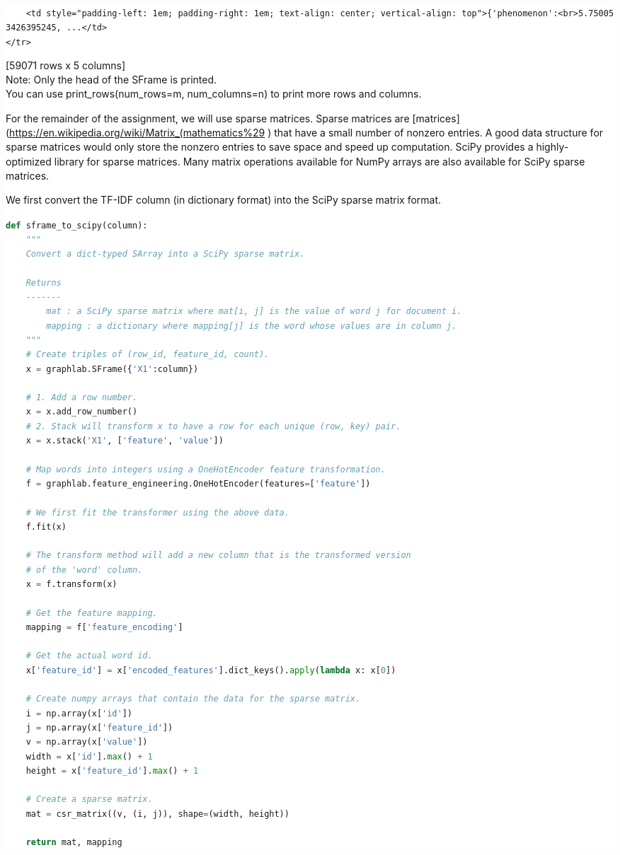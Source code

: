         <td style="padding-left: 1em; padding-right: 1em; text-align: center; vertical-align: top">{'phenomenon':<br>5.750053426395245, ...</td>
    </tr>
</table>
[59071 rows x 5 columns]<br/>Note: Only the head of the SFrame is printed.<br/>You can use print_rows(num_rows=m, num_columns=n) to print more rows and columns.
</div>



For the remainder of the assignment, we will use sparse matrices. Sparse matrices are [matrices](https://en.wikipedia.org/wiki/Matrix_(mathematics%29 ) that have a small number of nonzero entries. A good data structure for sparse matrices would only store the nonzero entries to save space and speed up computation. SciPy provides a highly-optimized library for sparse matrices. Many matrix operations available for NumPy arrays are also available for SciPy sparse matrices.

We first convert the TF-IDF column (in dictionary format) into the SciPy sparse matrix format.


```python
def sframe_to_scipy(column):
    """ 
    Convert a dict-typed SArray into a SciPy sparse matrix.
    
    Returns
    -------
        mat : a SciPy sparse matrix where mat[i, j] is the value of word j for document i.
        mapping : a dictionary where mapping[j] is the word whose values are in column j.
    """
    # Create triples of (row_id, feature_id, count).
    x = graphlab.SFrame({'X1':column})
    
    # 1. Add a row number.
    x = x.add_row_number()
    # 2. Stack will transform x to have a row for each unique (row, key) pair.
    x = x.stack('X1', ['feature', 'value'])

    # Map words into integers using a OneHotEncoder feature transformation.
    f = graphlab.feature_engineering.OneHotEncoder(features=['feature'])

    # We first fit the transformer using the above data.
    f.fit(x)

    # The transform method will add a new column that is the transformed version
    # of the 'word' column.
    x = f.transform(x)

    # Get the feature mapping.
    mapping = f['feature_encoding']

    # Get the actual word id.
    x['feature_id'] = x['encoded_features'].dict_keys().apply(lambda x: x[0])

    # Create numpy arrays that contain the data for the sparse matrix.
    i = np.array(x['id'])
    j = np.array(x['feature_id'])
    v = np.array(x['value'])
    width = x['id'].max() + 1
    height = x['feature_id'].max() + 1

    # Create a sparse matrix.
    mat = csr_matrix((v, (i, j)), shape=(width, height))

    return mat, mapping
```
